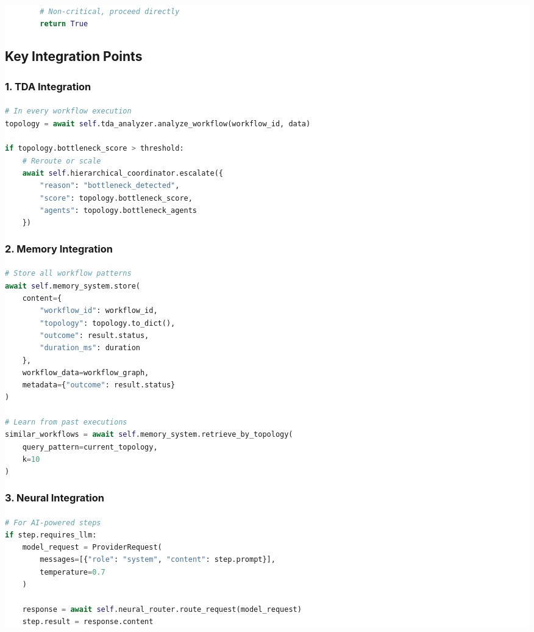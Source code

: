 ```python
        # Non-critical, proceed directly
        return True
```

## Key Integration Points

### 1. TDA Integration
```python
# In every workflow execution
topology = await self.tda_analyzer.analyze_workflow(workflow_id, data)

if topology.bottleneck_score > threshold:
    # Reroute or scale
    await self.hierarchical_coordinator.escalate({
        "reason": "bottleneck_detected",
        "score": topology.bottleneck_score,
        "agents": topology.bottleneck_agents
    })
```

### 2. Memory Integration
```python
# Store all workflow patterns
await self.memory_system.store(
    content={
        "workflow_id": workflow_id,
        "topology": topology.to_dict(),
        "outcome": result.status,
        "duration_ms": duration
    },
    workflow_data=workflow_graph,
    metadata={"outcome": result.status}
)

# Learn from past executions
similar_workflows = await self.memory_system.retrieve_by_topology(
    query_pattern=current_topology,
    k=10
)
```

### 3. Neural Integration
```python
# For AI-powered steps
if step.requires_llm:
    model_request = ProviderRequest(
        messages=[{"role": "system", "content": step.prompt}],
        temperature=0.7
    )
    
    response = await self.neural_router.route_request(model_request)
    step.result = response.content
```
